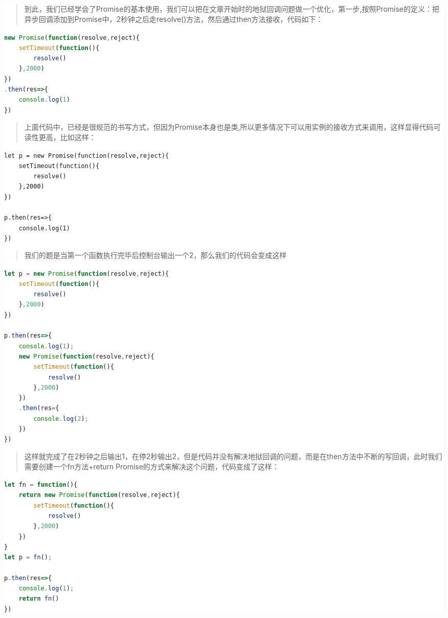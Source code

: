 > 到此，我们已经学会了Promise的基本使用，我们可以把在文章开始时的地狱回调问题做一个优化，第一步,按照Promise的定义：把异步回调添加到Promise中，2秒钟之后走resolve()方法，然后通过then方法接收，代码如下：

```javascript
new Promise(function(resolve,reject){
    setTimeout(function(){
        resolve()
    },2000)
})
.then(res=>{
    console.log(1)
})
```

> 上面代码中，已经是很规范的书写方式，但因为Promise本身也是类,所以更多情况下可以用实例的接收方式来调用，这样显得代码可读性更高，比如这样：

```javascirpt
let p = new Promise(function(resolve,reject){
    setTimeout(function(){
        resolve()
    },2000)
})

p.then(res=>{
    console.log(1)
})
```

> 我们的题是当第一个函数执行完毕后控制台输出一个2，那么我们的代码会变成这样

```javascript
let p = new Promise(function(resolve,reject){
    setTimeout(function(){
        resolve()
    },2000)
})

p.then(res=>{
    console.log(1);
    new Promise(function(resolve,reject){
    	setTimeout(function(){
        	resolve()
    	},2000)
	})
    .then(res={
        console.log(2);
    })
})
```

> 这样就完成了在2秒钟之后输出1，在停2秒输出2，但是代码并没有解决地狱回调的问题，而是在then方法中不断的写回调，此时我们需要创建一个fn方法+return Promise的方式来解决这个问题，代码变成了这样：

```javascript
let fn = function(){
    return new Promise(function(resolve,reject){
    	setTimeout(function(){
        	resolve()
    	},2000)
	})
}
let p = fn();

p.then(res=>{
    console.log(1);
    return fn()
})

```